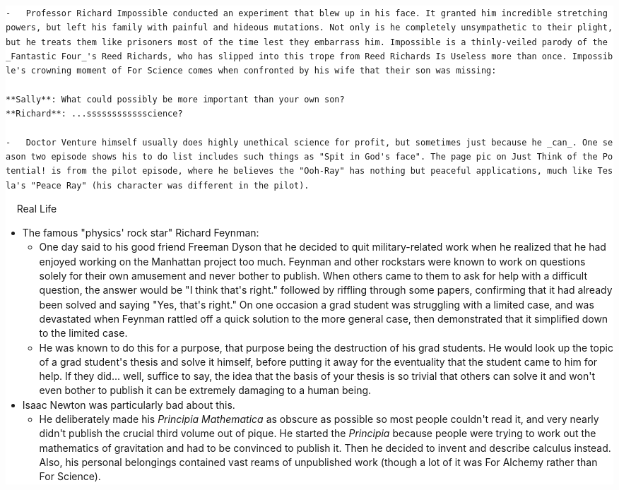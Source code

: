     -   Professor Richard Impossible conducted an experiment that blew up in his face. It granted him incredible stretching powers, but left his family with painful and hideous mutations. Not only is he completely unsympathetic to their plight, but he treats them like prisoners most of the time lest they embarrass him. Impossible is a thinly-veiled parody of the _Fantastic Four_'s Reed Richards, who has slipped into this trope from Reed Richards Is Useless more than once. Impossible's crowning moment of For Science comes when confronted by his wife that their son was missing:
    
    **Sally**: What could possibly be more important than your own son?  
    **Richard**: ...sssssssssssscience?
    
    -   Doctor Venture himself usually does highly unethical science for profit, but sometimes just because he _can_. One season two episode shows his to do list includes such things as "Spit in God's face". The page pic on Just Think of the Potential! is from the pilot episode, where he believes the "Ooh-Ray" has nothing but peaceful applications, much like Tesla's "Peace Ray" (his character was different in the pilot).

    Real Life 

-   The famous "physics' rock star" Richard Feynman:
    -   One day said to his good friend Freeman Dyson that he decided to quit military-related work when he realized that he had enjoyed working on the Manhattan project too much. Feynman and other rockstars were known to work on questions solely for their own amusement and never bother to publish. When others came to them to ask for help with a difficult question, the answer would be "I think that's right." followed by riffling through some papers, confirming that it had already been solved and saying "Yes, that's right." On one occasion a grad student was struggling with a limited case, and was devastated when Feynman rattled off a quick solution to the more general case, then demonstrated that it simplified down to the limited case.
    -   He was known to do this for a purpose, that purpose being the destruction of his grad students. He would look up the topic of a grad student's thesis and solve it himself, before putting it away for the eventuality that the student came to him for help. If they did... well, suffice to say, the idea that the basis of your thesis is so trivial that others can solve it and won't even bother to publish it can be extremely damaging to a human being.
-   Isaac Newton was particularly bad about this.
    -   He deliberately made his _Principia Mathematica_ as obscure as possible so most people couldn't read it, and very nearly didn't publish the crucial third volume out of pique. He started the _Principia_ because people were trying to work out the mathematics of gravitation and had to be convinced to publish it. Then he decided to invent and describe calculus instead. Also, his personal belongings contained vast reams of unpublished work (though a lot of it was For Alchemy rather than For Science).
